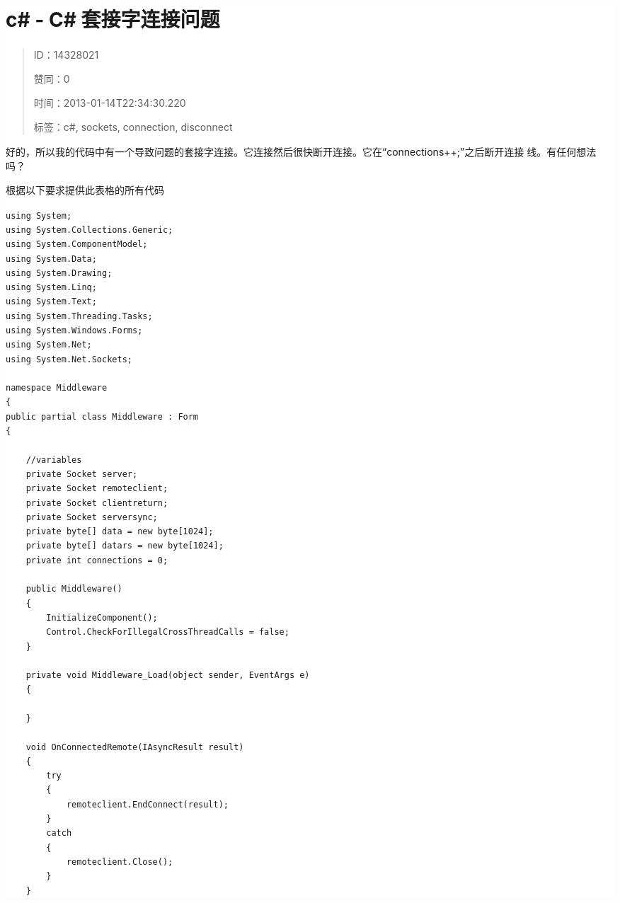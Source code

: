 # c# - C# 套接字连接问题

> ID：14328021
> 
> 赞同：0
> 
> 时间：2013-01-14T22:34:30.220
> 
> 标签：c#, sockets, connection, disconnect

好的，所以我的代码中有一个导致问题的套接字连接。它连接然后很快断开连接。它在“connections++;”之后断开连接 线。有任何想法吗？

根据以下要求提供此表格的所有代码

```
using System;
using System.Collections.Generic;
using System.ComponentModel;
using System.Data;
using System.Drawing;
using System.Linq;
using System.Text;
using System.Threading.Tasks;
using System.Windows.Forms;
using System.Net;
using System.Net.Sockets;

namespace Middleware
{
public partial class Middleware : Form
{

    //variables
    private Socket server;
    private Socket remoteclient;
    private Socket clientreturn;
    private Socket serversync;
    private byte[] data = new byte[1024];
    private byte[] datars = new byte[1024];
    private int connections = 0;

    public Middleware()
    {
        InitializeComponent();
        Control.CheckForIllegalCrossThreadCalls = false;
    }

    private void Middleware_Load(object sender, EventArgs e)
    {

    }

    void OnConnectedRemote(IAsyncResult result)
    {
        try
        {
            remoteclient.EndConnect(result);
        }
        catch
        {
            remoteclient.Close();
        }
    }

```